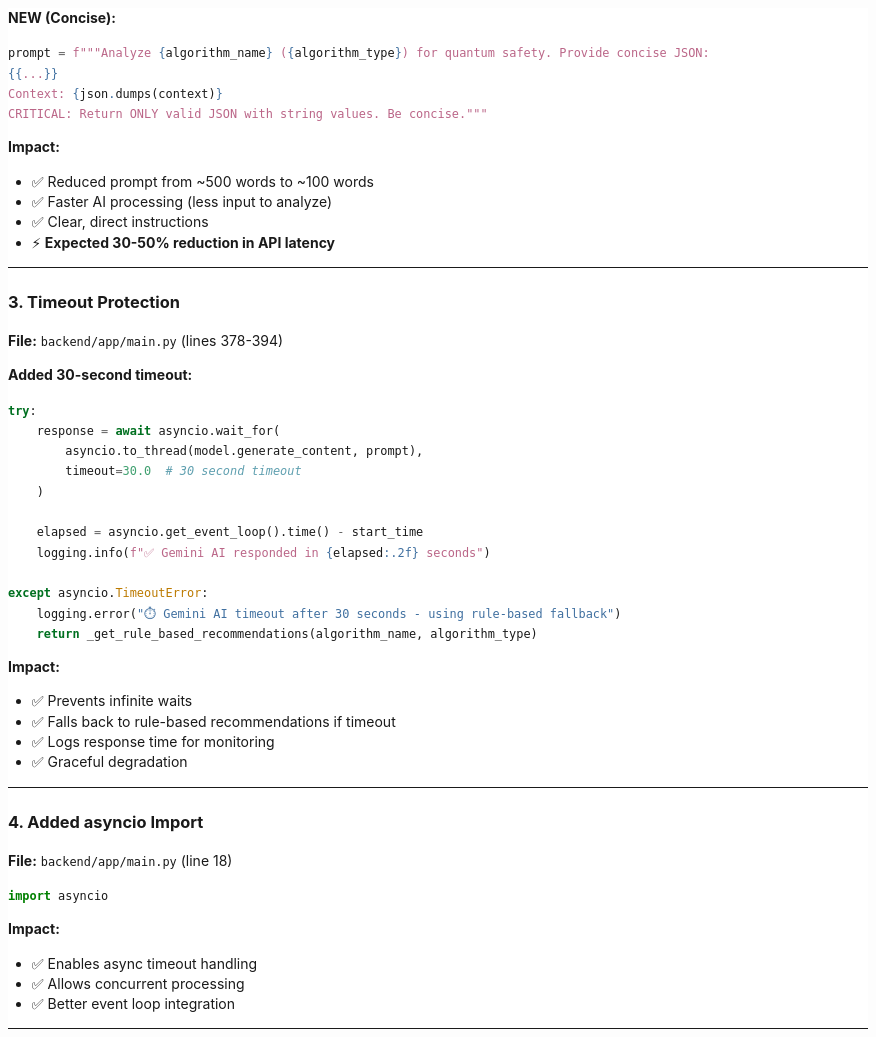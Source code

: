 **NEW (Concise):**
```python
prompt = f"""Analyze {algorithm_name} ({algorithm_type}) for quantum safety. Provide concise JSON:
{{...}}
Context: {json.dumps(context)}
CRITICAL: Return ONLY valid JSON with string values. Be concise."""
```

**Impact:**
- ✅ Reduced prompt from ~500 words to ~100 words
- ✅ Faster AI processing (less input to analyze)
- ✅ Clear, direct instructions
- ⚡ **Expected 30-50% reduction in API latency**

---

### **3. Timeout Protection**
**File:** `backend/app/main.py` (lines 378-394)

**Added 30-second timeout:**
```python
try:
    response = await asyncio.wait_for(
        asyncio.to_thread(model.generate_content, prompt),
        timeout=30.0  # 30 second timeout
    )
    
    elapsed = asyncio.get_event_loop().time() - start_time
    logging.info(f"✅ Gemini AI responded in {elapsed:.2f} seconds")
    
except asyncio.TimeoutError:
    logging.error("⏱️ Gemini AI timeout after 30 seconds - using rule-based fallback")
    return _get_rule_based_recommendations(algorithm_name, algorithm_type)
```

**Impact:**
- ✅ Prevents infinite waits
- ✅ Falls back to rule-based recommendations if timeout
- ✅ Logs response time for monitoring
- ✅ Graceful degradation

---

### **4. Added asyncio Import**
**File:** `backend/app/main.py` (line 18)

```python
import asyncio
```

**Impact:**
- ✅ Enables async timeout handling
- ✅ Allows concurrent processing
- ✅ Better event loop integration

---